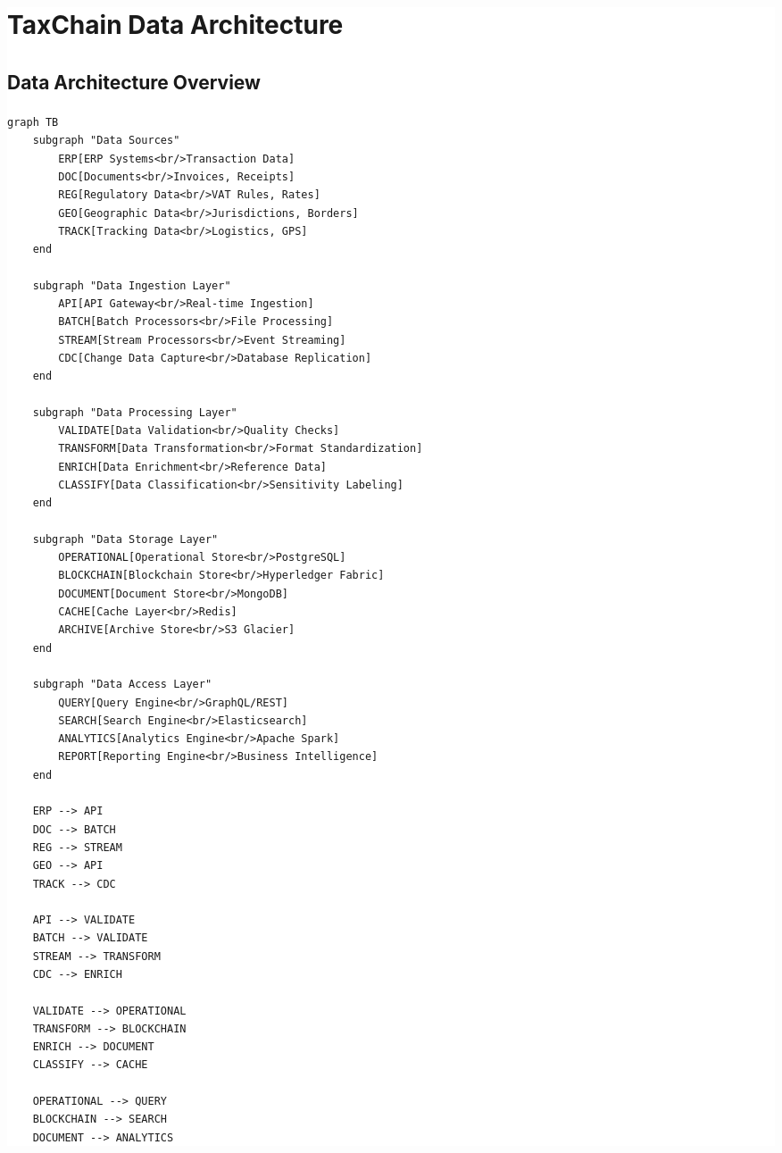 # TaxChain Data Architecture

## Data Architecture Overview

```mermaid
graph TB
    subgraph "Data Sources"
        ERP[ERP Systems<br/>Transaction Data]
        DOC[Documents<br/>Invoices, Receipts]
        REG[Regulatory Data<br/>VAT Rules, Rates]
        GEO[Geographic Data<br/>Jurisdictions, Borders]
        TRACK[Tracking Data<br/>Logistics, GPS]
    end
    
    subgraph "Data Ingestion Layer"
        API[API Gateway<br/>Real-time Ingestion]
        BATCH[Batch Processors<br/>File Processing]
        STREAM[Stream Processors<br/>Event Streaming]
        CDC[Change Data Capture<br/>Database Replication]
    end
    
    subgraph "Data Processing Layer"
        VALIDATE[Data Validation<br/>Quality Checks]
        TRANSFORM[Data Transformation<br/>Format Standardization]
        ENRICH[Data Enrichment<br/>Reference Data]
        CLASSIFY[Data Classification<br/>Sensitivity Labeling]
    end
    
    subgraph "Data Storage Layer"
        OPERATIONAL[Operational Store<br/>PostgreSQL]
        BLOCKCHAIN[Blockchain Store<br/>Hyperledger Fabric]
        DOCUMENT[Document Store<br/>MongoDB]
        CACHE[Cache Layer<br/>Redis]
        ARCHIVE[Archive Store<br/>S3 Glacier]
    end
    
    subgraph "Data Access Layer"
        QUERY[Query Engine<br/>GraphQL/REST]
        SEARCH[Search Engine<br/>Elasticsearch]
        ANALYTICS[Analytics Engine<br/>Apache Spark]
        REPORT[Reporting Engine<br/>Business Intelligence]
    end
    
    ERP --> API
    DOC --> BATCH
    REG --> STREAM
    GEO --> API
    TRACK --> CDC
    
    API --> VALIDATE
    BATCH --> VALIDATE
    STREAM --> TRANSFORM
    CDC --> ENRICH
    
    VALIDATE --> OPERATIONAL
    TRANSFORM --> BLOCKCHAIN
    ENRICH --> DOCUMENT
    CLASSIFY --> CACHE
    
    OPERATIONAL --> QUERY
    BLOCKCHAIN --> SEARCH
    DOCUMENT --> ANALYTICS
```